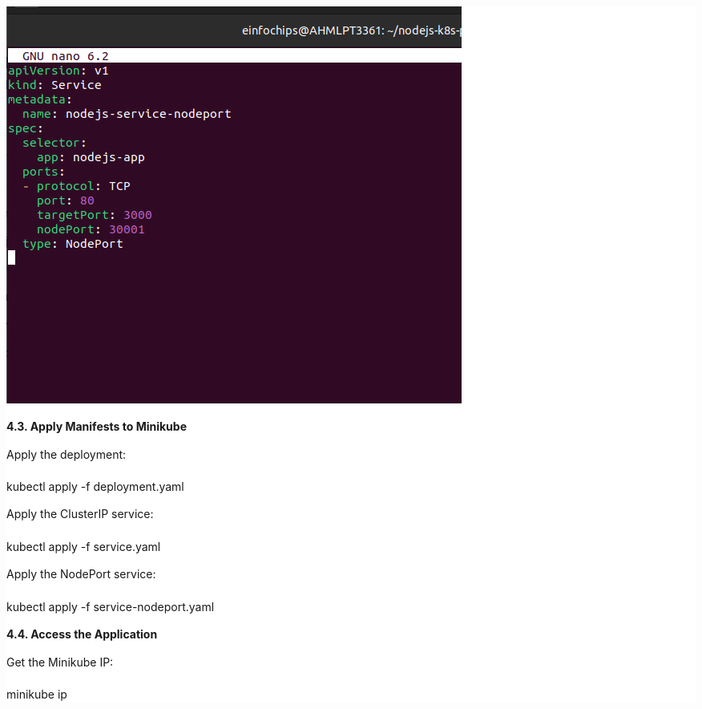 ![](.//media/image15.png)

**4.3. Apply Manifests to Minikube**

Apply the deployment:\
\
kubectl apply -f deployment.yaml

Apply the ClusterIP service:\
\
kubectl apply -f service.yaml

Apply the NodePort service:\
\
kubectl apply -f service-nodeport.yaml

**4.4. Access the Application**

Get the Minikube IP:\
\
minikube ip

